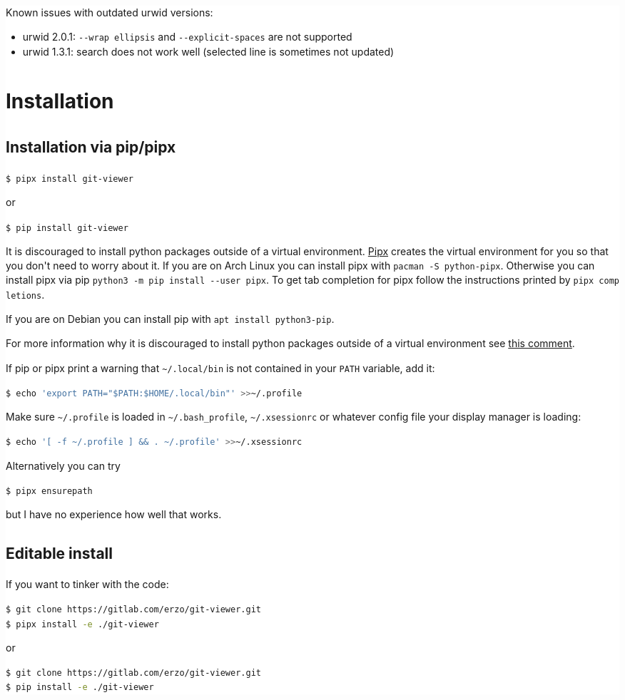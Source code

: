 Known issues with outdated urwid versions:

- urwid 2.0.1: `--wrap ellipsis` and `--explicit-spaces` are not supported
- urwid 1.3.1: search does not work well (selected line is sometimes not updated)


# Installation

## Installation via pip/pipx

```bash
$ pipx install git-viewer
```
or
```bash
$ pip install git-viewer
```

It is discouraged to install python packages outside of a virtual environment.
[Pipx](https://pypa.github.io/pipx/) creates the virtual environment for you so that you don't need to worry about it.
If you are on Arch Linux you can install pipx with `pacman -S python-pipx`.
Otherwise you can install pipx via pip `python3 -m pip install --user pipx`.
To get tab completion for pipx follow the instructions printed by `pipx completions`.

If you are on Debian you can install pip with `apt install python3-pip`.

For more information why it is discouraged to install python packages outside of a virtual environment see [this comment](https://github.com/pypa/packaging-problems/issues/564#issuecomment-1005686839).


If pip or pipx print a warning that `~/.local/bin` is not contained in your `PATH` variable, add it:
```bash
$ echo 'export PATH="$PATH:$HOME/.local/bin"' >>~/.profile
```

Make sure `~/.profile` is loaded in `~/.bash_profile`, `~/.xsessionrc` or whatever config file your display manager is loading:
```bash
$ echo '[ -f ~/.profile ] && . ~/.profile' >>~/.xsessionrc
```

Alternatively you can try
```bash
$ pipx ensurepath
```
but I have no experience how well that works.


## Editable install

If you want to tinker with the code:

```bash
$ git clone https://gitlab.com/erzo/git-viewer.git
$ pipx install -e ./git-viewer
```
or
```bash
$ git clone https://gitlab.com/erzo/git-viewer.git
$ pip install -e ./git-viewer
```
